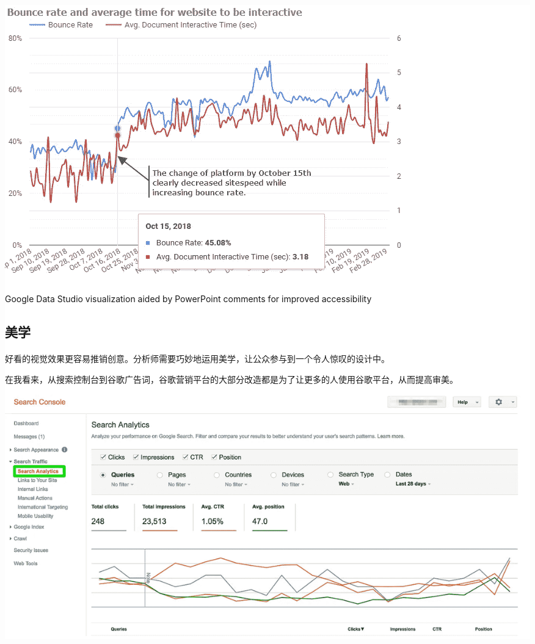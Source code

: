 ![](img/8c67aaf96383945c4cbf9349c189f5f4.png)

Google Data Studio visualization aided by PowerPoint comments for improved accessibility

## 美学

好看的视觉效果更容易推销创意。分析师需要巧妙地运用美学，让公众参与到一个令人惊叹的设计中。

在我看来，从搜索控制台到谷歌广告词，谷歌营销平台的大部分改造都是为了让更多的人使用谷歌平台，从而提高审美。

![](img/b30465cc1c0ed2fb1a0429acf347e2c8.png)
